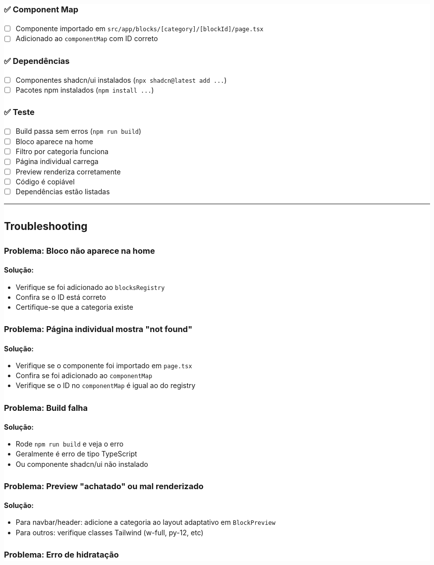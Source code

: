 ### ✅ Component Map

- [ ] Componente importado em `src/app/blocks/[category]/[blockId]/page.tsx`
- [ ] Adicionado ao `componentMap` com ID correto

### ✅ Dependências

- [ ] Componentes shadcn/ui instalados (`npx shadcn@latest add ...`)
- [ ] Pacotes npm instalados (`npm install ...`)

### ✅ Teste

- [ ] Build passa sem erros (`npm run build`)
- [ ] Bloco aparece na home
- [ ] Filtro por categoria funciona
- [ ] Página individual carrega
- [ ] Preview renderiza corretamente
- [ ] Código é copiável
- [ ] Dependências estão listadas

---

## Troubleshooting

### Problema: Bloco não aparece na home

**Solução:**
- Verifique se foi adicionado ao `blocksRegistry`
- Confira se o ID está correto
- Certifique-se que a categoria existe

### Problema: Página individual mostra "not found"

**Solução:**
- Verifique se o componente foi importado em `page.tsx`
- Confira se foi adicionado ao `componentMap`
- Verifique se o ID no `componentMap` é igual ao do registry

### Problema: Build falha

**Solução:**
- Rode `npm run build` e veja o erro
- Geralmente é erro de tipo TypeScript
- Ou componente shadcn/ui não instalado

### Problema: Preview "achatado" ou mal renderizado

**Solução:**
- Para navbar/header: adicione a categoria ao layout adaptativo em `BlockPreview`
- Para outros: verifique classes Tailwind (w-full, py-12, etc)

### Problema: Erro de hidratação
